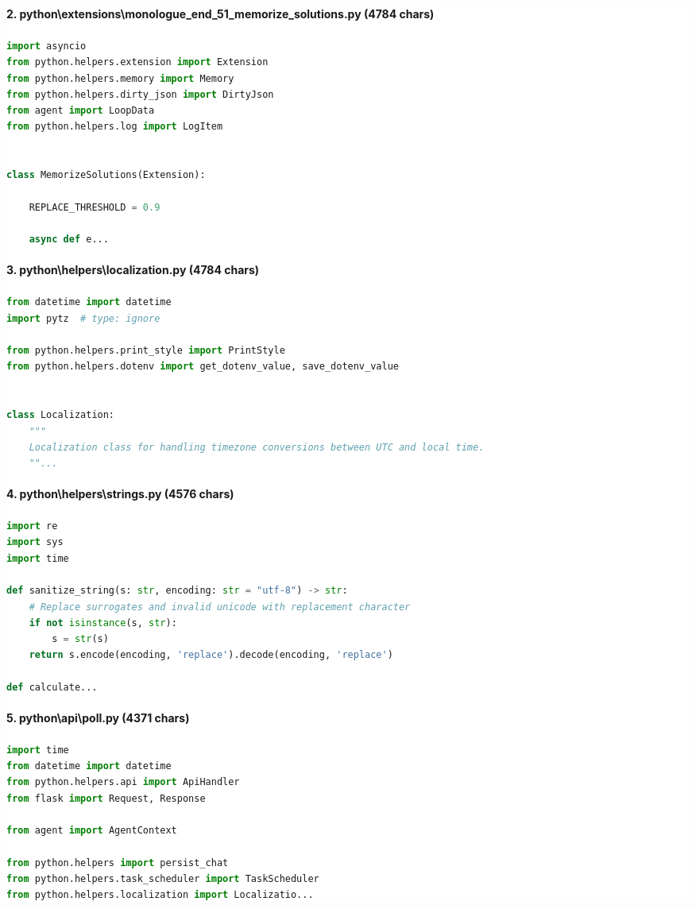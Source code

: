 #### 2. python\extensions\monologue_end\_51_memorize_solutions.py (4784 chars)
```py
import asyncio
from python.helpers.extension import Extension
from python.helpers.memory import Memory
from python.helpers.dirty_json import DirtyJson
from agent import LoopData
from python.helpers.log import LogItem


class MemorizeSolutions(Extension):

    REPLACE_THRESHOLD = 0.9

    async def e...
```

#### 3. python\helpers\localization.py (4784 chars)
```py
from datetime import datetime
import pytz  # type: ignore

from python.helpers.print_style import PrintStyle
from python.helpers.dotenv import get_dotenv_value, save_dotenv_value


class Localization:
    """
    Localization class for handling timezone conversions between UTC and local time.
    ""...
```

#### 4. python\helpers\strings.py (4576 chars)
```py
import re
import sys
import time

def sanitize_string(s: str, encoding: str = "utf-8") -> str:
    # Replace surrogates and invalid unicode with replacement character
    if not isinstance(s, str):
        s = str(s)
    return s.encode(encoding, 'replace').decode(encoding, 'replace')

def calculate...
```

#### 5. python\api\poll.py (4371 chars)
```py
import time
from datetime import datetime
from python.helpers.api import ApiHandler
from flask import Request, Response

from agent import AgentContext

from python.helpers import persist_chat
from python.helpers.task_scheduler import TaskScheduler
from python.helpers.localization import Localizatio...
```
